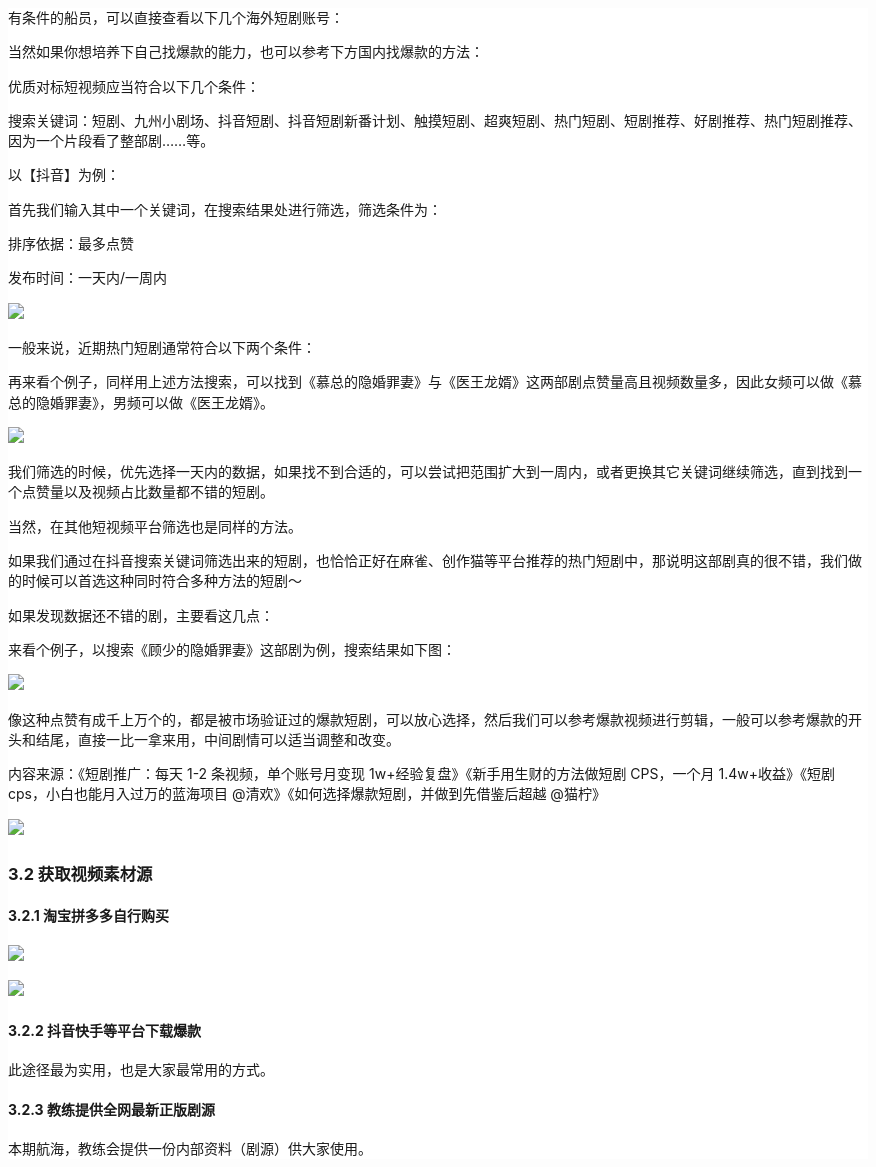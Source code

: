 有条件的船员，可以直接查看以下几个海外短剧账号：

当然如果你想培养下自己找爆款的能力，也可以参考下方国内找爆款的方法：

优质对标短视频应当符合以下几个条件：

搜索关键词：短剧、九州小剧场、抖音短剧、抖音短剧新番计划、触摸短剧、超爽短剧、热门短剧、短剧推荐、好剧推荐、热门短剧推荐、因为一个片段看了整部剧……等。

以【抖音】为例：

首先我们输入其中一个关键词，在搜索结果处进行筛选，筛选条件为：

排序依据：最多点赞

发布时间：一天内/一周内

![](img/959cd306b3f3c07e0ad269c51abf49a9.png)

一般来说，近期热门短剧通常符合以下两个条件：

再来看个例子，同样用上述方法搜索，可以找到《慕总的隐婚罪妻》与《医王龙婿》这两部剧点赞量高且视频数量多，因此女频可以做《慕总的隐婚罪妻》，男频可以做《医王龙婿》。

![](img/88f28ad4e53584ec54242e024ec7deec.png)

我们筛选的时候，优先选择一天内的数据，如果找不到合适的，可以尝试把范围扩大到一周内，或者更换其它关键词继续筛选，直到找到一个点赞量以及视频占比数量都不错的短剧。

当然，在其他短视频平台筛选也是同样的方法。

如果我们通过在抖音搜索关键词筛选出来的短剧，也恰恰正好在麻雀、创作猫等平台推荐的热门短剧中，那说明这部剧真的很不错，我们做的时候可以首选这种同时符合多种方法的短剧～

如果发现数据还不错的剧，主要看这几点：

来看个例子，以搜索《顾少的隐婚罪妻》这部剧为例，搜索结果如下图：

![](img/ab293ce1f22645fd2acb01d5a396c665.png)

像这种点赞有成千上万个的，都是被市场验证过的爆款短剧，可以放心选择，然后我们可以参考爆款视频进行剪辑，一般可以参考爆款的开头和结尾，直接一比一拿来用，中间剧情可以适当调整和改变。

内容来源：《短剧推广：每天 1-2 条视频，单个账号月变现 1w+经验复盘》《新手用生财的方法做短剧 CPS，一个月 1.4w+收益》《短剧 cps，小白也能月入过万的蓝海项目 @清欢》《如何选择爆款短剧，并做到先借鉴后超越 @猫柠》

![](img/19c61ee008ef1ac7ecf15d579e7ae6a7.png)

### 3.2 获取视频素材源

#### 3.2.1 淘宝拼多多自行购买

![](img/823f7d6fb42de08e3bb19846a5502ac4.png)

![](img/c65bb25018b3a5b623434a649164d52d.png)

#### 3.2.2 抖音快手等平台下载爆款

此途径最为实用，也是大家最常用的方式。

#### 3.2.3 教练提供全网最新正版剧源

本期航海，教练会提供一份内部资料（剧源）供大家使用。
